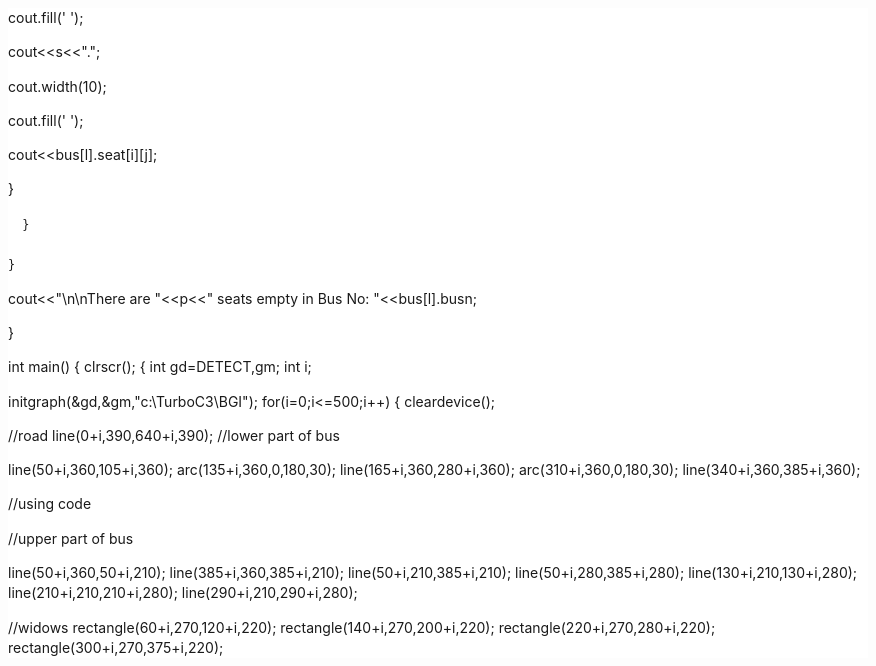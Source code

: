  cout.fill(' ');

 cout<<s<<".";

 cout.width(10);

 cout.fill(' ');

 cout<<bus[l].seat[i][j];

 }

      }

    }

  cout<<"\n\nThere are "<<p<<" seats empty in Bus No: "<<bus[l].busn;

  }

int main()
{
clrscr();
{
int gd=DETECT,gm;
int i;

initgraph(&gd,&gm,"c:\\TurboC3\\BGI");
for(i=0;i<=500;i++)
{
cleardevice();

//road
line(0+i,390,640+i,390);
//lower part of bus

line(50+i,360,105+i,360);
arc(135+i,360,0,180,30);
line(165+i,360,280+i,360);
arc(310+i,360,0,180,30);
line(340+i,360,385+i,360);

//using code

//upper part of bus

line(50+i,360,50+i,210);
line(385+i,360,385+i,210);
line(50+i,210,385+i,210);
line(50+i,280,385+i,280);
line(130+i,210,130+i,280);
line(210+i,210,210+i,280);
line(290+i,210,290+i,280);

//widows
rectangle(60+i,270,120+i,220);
rectangle(140+i,270,200+i,220);
rectangle(220+i,270,280+i,220);
rectangle(300+i,270,375+i,220);

